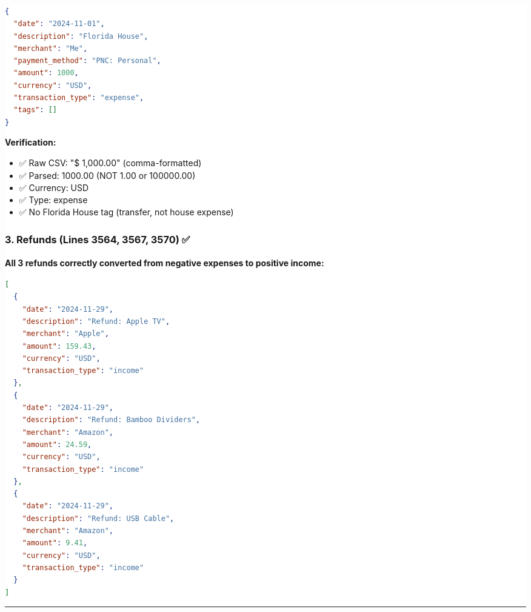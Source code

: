 ```json
{
  "date": "2024-11-01",
  "description": "Florida House",
  "merchant": "Me",
  "payment_method": "PNC: Personal",
  "amount": 1000,
  "currency": "USD",
  "transaction_type": "expense",
  "tags": []
}
```

**Verification:**
- ✅ Raw CSV: "$	1,000.00" (comma-formatted)
- ✅ Parsed: 1000.00 (NOT 1.00 or 100000.00)
- ✅ Currency: USD
- ✅ Type: expense
- ✅ No Florida House tag (transfer, not house expense)

### 3. Refunds (Lines 3564, 3567, 3570) ✅

**All 3 refunds correctly converted from negative expenses to positive income:**

```json
[
  {
    "date": "2024-11-29",
    "description": "Refund: Apple TV",
    "merchant": "Apple",
    "amount": 159.43,
    "currency": "USD",
    "transaction_type": "income"
  },
  {
    "date": "2024-11-29",
    "description": "Refund: Bamboo Dividers",
    "merchant": "Amazon",
    "amount": 24.59,
    "currency": "USD",
    "transaction_type": "income"
  },
  {
    "date": "2024-11-29",
    "description": "Refund: USB Cable",
    "merchant": "Amazon",
    "amount": 9.41,
    "currency": "USD",
    "transaction_type": "income"
  }
]
```

---